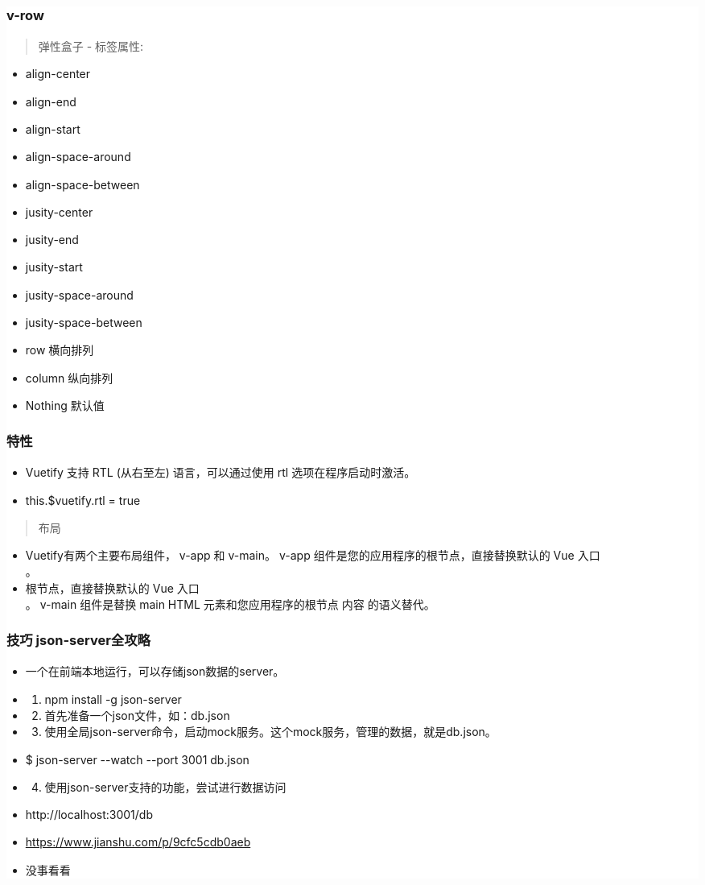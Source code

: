 ### v-row
> 弹性盒子 - 标签属性: 
- align-center
- align-end
- align-start
- align-space-around
- align-space-between

- jusity-center
- jusity-end
- jusity-start
- jusity-space-around
- jusity-space-between

- row     横向排列
- column  纵向排列

- Nothing 默认值


















### 特性
- Vuetify 支持 RTL (从右至左) 语言，可以通过使用 rtl 选项在程序启动时激活。



- this.$vuetify.rtl = true






> 布局
- Vuetify有两个主要布局组件， v-app 和 v-main。 v-app 组件是您的应用程序的根节点，直接替换默认的 Vue 入口<div id="app">。 
- 根节点，直接替换默认的 Vue 入口<div id="app">。 v-main 组件是替换 main HTML 元素和您应用程序的根节点 内容 的语义替代。




### 技巧 json-server全攻略
- 一个在前端本地运行，可以存储json数据的server。

- 1. npm install -g json-server

- 2. 首先准备一个json文件，如：db.json


- 3. 使用全局json-server命令，启动mock服务。这个mock服务，管理的数据，就是db.json。
- $ json-server --watch --port 3001 db.json

- 4. 使用json-server支持的功能，尝试进行数据访问
- http://localhost:3001/db

- https://www.jianshu.com/p/9cfc5cdb0aeb
- 没事看看
